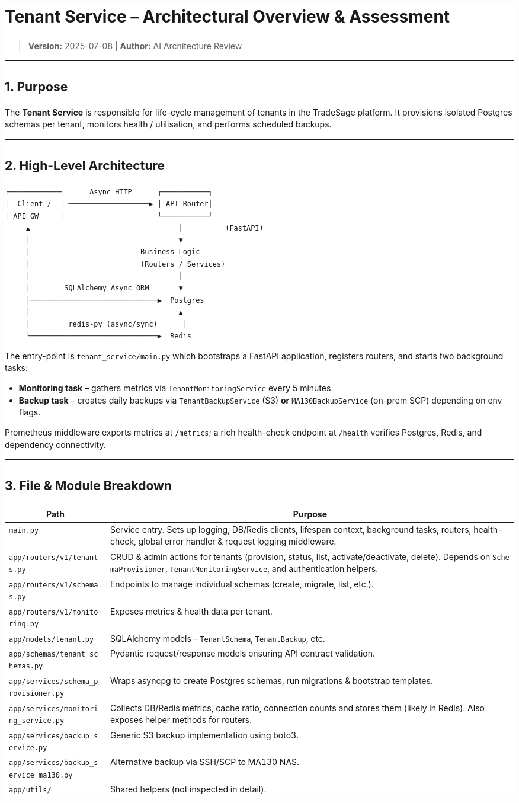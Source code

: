 # Tenant Service – Architectural Overview & Assessment

> **Version:** 2025-07-08  |  **Author:** AI Architecture Review

---

## 1. Purpose
The **Tenant Service** is responsible for life-cycle management of tenants in the TradeSage platform.  It provisions isolated Postgres schemas per tenant, monitors health / utilisation, and performs scheduled backups.

---

## 2. High-Level Architecture
```
┌────────────┐      Async HTTP      ┌───────────┐
│  Client /  │ ───────────────────▶ │ API Router│
│ API GW     │                      └───────────┘
     ▲                                   │          (FastAPI)
     │                                   ▼
     │                          Business Logic
     │                          (Routers / Services)
     │                                   │
     │        SQLAlchemy Async ORM       ▼
     │──────────────────────────────▶  Postgres
     │                                   ▲
     │         redis-py (async/sync)      │
     └──────────────────────────────▶  Redis
```
The entry-point is `tenant_service/main.py` which bootstraps a FastAPI application, registers routers, and starts two background tasks:
* **Monitoring task** – gathers metrics via `TenantMonitoringService` every 5 minutes.
* **Backup task** – creates daily backups via `TenantBackupService` (S3) **or** `MA130BackupService` (on-prem SCP) depending on env flags.

Prometheus middleware exports metrics at `/metrics`; a rich health-check endpoint at `/health` verifies Postgres, Redis, and dependency connectivity.

---

## 3. File & Module Breakdown
| Path | Purpose |
|------|---------|
| `main.py` | Service entry. Sets up logging, DB/Redis clients, lifespan context, background tasks, routers, health-check, global error handler & request logging middleware. |
| `app/routers/v1/tenants.py` | CRUD & admin actions for tenants (provision, status, list, activate/deactivate, delete). Depends on `SchemaProvisioner`, `TenantMonitoringService`, and authentication helpers. |
| `app/routers/v1/schemas.py` | Endpoints to manage individual schemas (create, migrate, list, etc.). |
| `app/routers/v1/monitoring.py` | Exposes metrics & health data per tenant. |
| `app/models/tenant.py` | SQLAlchemy models – `TenantSchema`, `TenantBackup`, etc. |
| `app/schemas/tenant_schemas.py` | Pydantic request/response models ensuring API contract validation. |
| `app/services/schema_provisioner.py` | Wraps asyncpg to create Postgres schemas, run migrations & bootstrap templates. |
| `app/services/monitoring_service.py` | Collects DB/Redis metrics, cache ratio, connection counts and stores them (likely in Redis). Also exposes helper methods for routers. |
| `app/services/backup_service.py` | Generic S3 backup implementation using boto3. |
| `app/services/backup_service_ma130.py` | Alternative backup via SSH/SCP to MA130 NAS. |
| `app/utils/` | Shared helpers (not inspected in detail). |